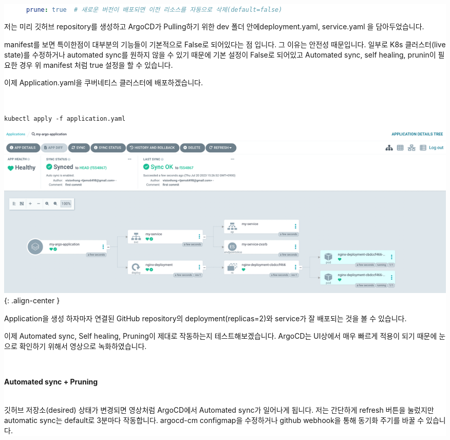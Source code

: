 ``` yaml
      prune: true  # 새로운 버전이 배포되면 이전 리소스를 자동으로 삭제(default=false)
```

저는 미리 깃허브 repository를 생성하고 ArgoCD가 Pulling하기 위한 dev 폴더 안에deployment.yaml, service.yaml 을 담아두었습니다.

manifest를 보면 특이한점이 대부분의 기능들이 기본적으로 False로 되어있다는 점 입니다. 그 이유는 안전성 때문입니다. 일부로 K8s 클러스터(live state)를 수정하거나 automated sync를 원하지 않을 수 있기 때문에 기본 설정이 False로 되어있고 Automated sync, self healing, prunin이 필요한 경우 위 manifest 처럼 true 설정을 할 수 있습니다.

이제 Application.yaml을 쿠버네티스 클러스터에 배포하겠습니다.

<br>

`kubectl apply -f application.yaml`

![](/images/argo-4.png){: .align-center }

Application을 생성 하자마자 연결된 GitHub repository의 deployment(replicas=2)와 service가 잘 배포되는 것을 볼 수 있습니다.

이제 Automated sync, Self healing, Pruning이 제대로 작동하는지 테스트해보겠습니다. ArgoCD는 UI상에서 매우 빠르게 적용이 되기 때문에 눈으로 확인하기 위해서 영상으로 녹화하였습니다.

<br>

**Automated sync + Pruning**

<iframe
  class="embed-video youtube lazyload"
  src="https://www.youtube.com/embed/LwDxx1jt7b0"
  title="YouTube video player"
  frameborder="0"
  allow="accelerometer; autoplay; clipboard-write; encrypted-media; gyroscope; picture-in-picture"
  allowfullscreen
></iframe>   
<br>
깃허브 저장소(desired) 상태가 변경되면 영상처럼 ArgoCD에서 Automated sync가 일어나게 됩니다. 저는 간단하게 refresh 버튼을 눌렀지만 automatic sync는 default로 3분마다 작동합니다.
argocd-cm configmap을 수정하거나 github webhook을 통해 동기화 주기를 바꿀 수 있습니다.
